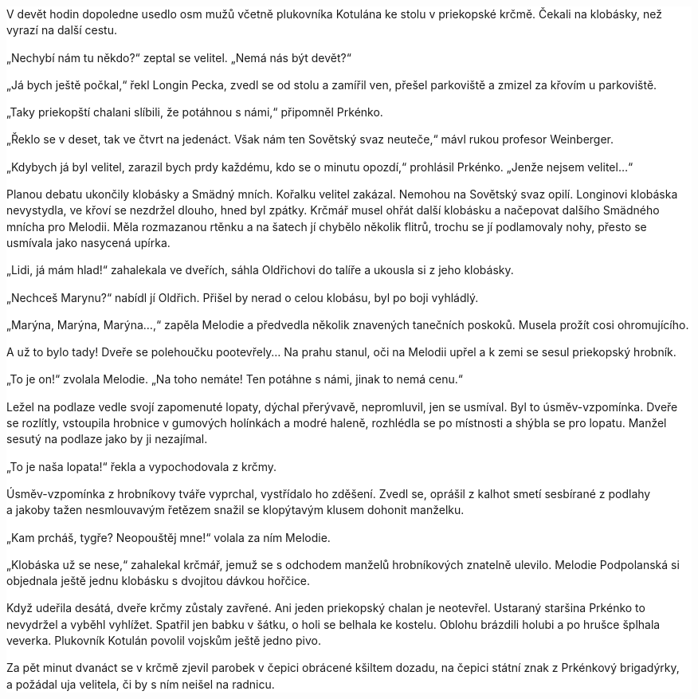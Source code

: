 </section>

<section>

V devět hodin dopoledne usedlo osm mužů včetně plukovníka Kotulána ke stolu v priekopské krčmě. Čekali na klobásky, než vyrazí na další cestu.

„Nechybí nám tu někdo?“ zeptal se velitel. „Nemá nás být devět?“

„Já bych ještě počkal,“ řekl Longin Pecka, zvedl se od stolu a zamířil ven, přešel parkoviště a zmizel za křovím u parkoviště.

„Taky priekopští chalani slíbili, že potáhnou s námi,“ připomněl Prkénko.

„Řeklo se v deset, tak ve čtvrt na jedenáct. Však nám ten Sovětský svaz neuteče,“ mávl rukou profesor Weinberger.

„Kdybych já byl velitel, zarazil bych prdy každému, kdo se o minutu opozdí,“ prohlásil Prkénko. „Jenže nejsem velitel…“

Planou debatu ukončily klobásky a Smädný mních. Kořalku velitel zakázal. Nemohou na Sovětský svaz opilí. Longinovi klobáska nevystydla, ve křoví se nezdržel dlouho, hned byl zpátky. Krčmář musel ohřát další klobásku a načepovat dalšího Smädného mnícha pro Melodii. Měla rozmazanou rtěnku a na šatech jí chybělo několik flitrů, trochu se jí podlamovaly nohy, přesto se usmívala jako nasycená upírka.

„Lidi, já mám hlad!“ zahalekala ve dveřích, sáhla Oldřichovi do talíře a ukousla si z jeho klobásky.

„Nechceš Marynu?“ nabídl jí Oldřich. Přišel by nerad o celou klobásu, byl po boji vyhládlý.

„Marýna, Marýna, Marýna…,“ zapěla Melodie a předvedla několik znavených tanečních poskoků. Musela prožít cosi ohromujícího.

A už to bylo tady! Dveře se polehoučku pootevřely… Na prahu stanul, oči na Melodii upřel a k zemi se sesul priekopský hrobník.

„To je on!“ zvolala Melodie. „Na toho nemáte! Ten potáhne s námi, jinak to nemá cenu.“

Ležel na podlaze vedle svojí zapomenuté lopaty, dýchal přerývavě, nepromluvil, jen se usmíval. Byl to úsměv-vzpomínka. Dveře se rozlítly, vstoupila hrobnice v gumových holínkách a modré haleně, rozhlédla se po místnosti a shýbla se pro lopatu. Manžel sesutý na podlaze jako by ji nezajímal.

„To je naša lopata!“ řekla a vypochodovala z krčmy.

Úsměv-vzpomínka z hrobníkovy tváře vyprchal, vystřídalo ho zděšení. Zvedl se, oprášil z kalhot smetí sesbírané z podlahy a jakoby tažen nesmlouvavým řetězem snažil se klopýtavým klusem dohonit manželku.

„Kam prcháš, tygře? Neopouštěj mne!“ volala za ním Melodie.

„Klobáska už se nese,“ zahalekal krčmář, jemuž se s odchodem manželů hrobníkových znatelně ulevilo. Melodie Podpolanská si objednala ještě jednu klobásku s dvojitou dávkou hořčice.

Když udeřila desátá, dveře krčmy zůstaly zavřené. Ani jeden priekopský chalan je neotevřel. Ustaraný staršina Prkénko to nevydržel a vyběhl vyhlížet. Spatřil jen babku v šátku, o holi se belhala ke kostelu. Oblohu brázdili holubi a po hrušce šplhala veverka. Plukovník Kotulán povolil vojskům ještě jedno pivo.

Za pět minut dvanáct se v krčmě zjevil parobek v čepici obrácené kšiltem dozadu, na čepici státní znak z Prkénkový brigadýrky, a požádal uja velitela, či by s ním neišel na radnicu.
